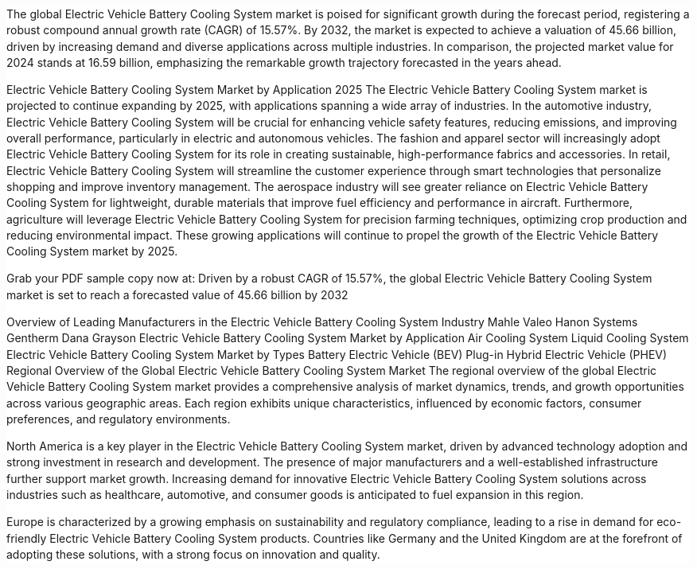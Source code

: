 The global Electric Vehicle Battery Cooling System market is poised for significant growth during the forecast period, registering a robust compound annual growth rate (CAGR) of 15.57%. By 2032, the market is expected to achieve a valuation of 45.66 billion, driven by increasing demand and diverse applications across multiple industries. In comparison, the projected market value for 2024 stands at 16.59 billion, emphasizing the remarkable growth trajectory forecasted in the years ahead. 

Electric Vehicle Battery Cooling System Market by Application 2025
The Electric Vehicle Battery Cooling System market is projected to continue expanding by 2025, with applications spanning a wide array of industries. In the automotive industry, Electric Vehicle Battery Cooling System will be crucial for enhancing vehicle safety features, reducing emissions, and improving overall performance, particularly in electric and autonomous vehicles. The fashion and apparel sector will increasingly adopt Electric Vehicle Battery Cooling System for its role in creating sustainable, high-performance fabrics and accessories. In retail, Electric Vehicle Battery Cooling System will streamline the customer experience through smart technologies that personalize shopping and improve inventory management. The aerospace industry will see greater reliance on Electric Vehicle Battery Cooling System for lightweight, durable materials that improve fuel efficiency and performance in aircraft. Furthermore, agriculture will leverage Electric Vehicle Battery Cooling System for precision farming techniques, optimizing crop production and reducing environmental impact. These growing applications will continue to propel the growth of the Electric Vehicle Battery Cooling System market by 2025.

Grab your PDF sample copy now at: Driven by a robust CAGR of 15.57%, the global Electric Vehicle Battery Cooling System market is set to reach a forecasted value of 45.66 billion by 2032

Overview of Leading Manufacturers in the Electric Vehicle Battery Cooling System Industry
Mahle
Valeo
Hanon Systems
Gentherm
Dana
Grayson
Electric Vehicle Battery Cooling System Market by Application
Air Cooling System
Liquid Cooling System
Electric Vehicle Battery Cooling System Market by Types
Battery Electric Vehicle (BEV)
Plug-in Hybrid Electric Vehicle (PHEV)
Regional Overview of the Global Electric Vehicle Battery Cooling System Market
The regional overview of the global Electric Vehicle Battery Cooling System market provides a comprehensive analysis of market dynamics, trends, and growth opportunities across various geographic areas. Each region exhibits unique characteristics, influenced by economic factors, consumer preferences, and regulatory environments.

North America is a key player in the Electric Vehicle Battery Cooling System market, driven by advanced technology adoption and strong investment in research and development. The presence of major manufacturers and a well-established infrastructure further support market growth. Increasing demand for innovative Electric Vehicle Battery Cooling System solutions across industries such as healthcare, automotive, and consumer goods is anticipated to fuel expansion in this region.

Europe is characterized by a growing emphasis on sustainability and regulatory compliance, leading to a rise in demand for eco-friendly Electric Vehicle Battery Cooling System products. Countries like Germany and the United Kingdom are at the forefront of adopting these solutions, with a strong focus on innovation and quality.
